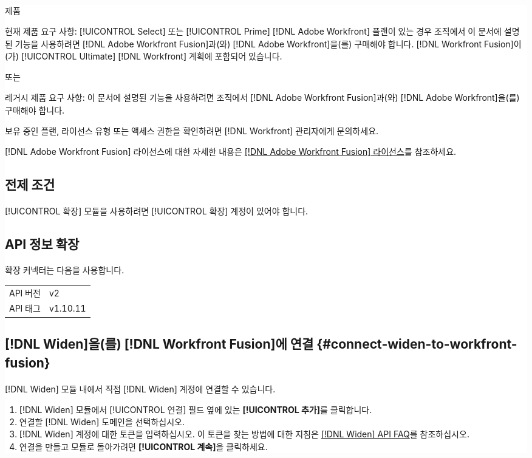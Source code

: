   </tr> 
  <tr> 
   <td role="rowheader">제품</td> 
   <td>
   <p>현재 제품 요구 사항: [!UICONTROL Select] 또는 [!UICONTROL Prime] [!DNL Adobe Workfront] 플랜이 있는 경우 조직에서 이 문서에 설명된 기능을 사용하려면 [!DNL Adobe Workfront Fusion]과(와) [!DNL Adobe Workfront]을(를) 구매해야 합니다. [!DNL Workfront Fusion]이(가) [!UICONTROL Ultimate] [!DNL Workfront] 계획에 포함되어 있습니다.</p>
   <p>또는</p>
   <p>레거시 제품 요구 사항: 이 문서에 설명된 기능을 사용하려면 조직에서 [!DNL Adobe Workfront Fusion]과(와) [!DNL Adobe Workfront]을(를) 구매해야 합니다.</p>
   </td> 
  </tr> 
 </tbody> 
</table>

보유 중인 플랜, 라이선스 유형 또는 액세스 권한을 확인하려면 [!DNL Workfront] 관리자에게 문의하세요.

[!DNL Adobe Workfront Fusion] 라이선스에 대한 자세한 내용은 [[!DNL Adobe Workfront Fusion] 라이선스](../../workfront-fusion/get-started/license-automation-vs-integration.md)를 참조하세요.

## 전제 조건

[!UICONTROL 확장] 모듈을 사용하려면 [!UICONTROL 확장] 계정이 있어야 합니다.

## API 정보 확장

확장 커넥터는 다음을 사용합니다.

<table style="table-layout:auto"> 
 <col> 
 <col> 
 <tbody> 
  <tr> 
   <td role="rowheader">API 버전</td> 
   <td> v2 </td> 
  </tr> 
  <tr> 
   <td role="rowheader">API 태그</td> 
   <td>v1.10.11</td> 
  </tr>
 </tbody> 
 </table>

## [!DNL Widen]을(를) [!DNL Workfront Fusion]에 연결 {#connect-widen-to-workfront-fusion}

[!DNL Widen] 모듈 내에서 직접 [!DNL Widen] 계정에 연결할 수 있습니다.

1. [!DNL Widen] 모듈에서 [!UICONTROL 연결] 필드 옆에 있는 **[!UICONTROL 추가]**&#x200B;를 클릭합니다.
1. 연결할 [!DNL Widen] 도메인을 선택하십시오.
1. [!DNL Widen] 계정에 대한 토큰을 입력하십시오. 이 토큰을 찾는 방법에 대한 지침은 [[!DNL Widen] API FAQ](https://community.widen.com/collective/s/article/API-FAQs)를 참조하십시오.
1. 연결을 만들고 모듈로 돌아가려면 **[!UICONTROL 계속]**&#x200B;을 클릭하세요.
